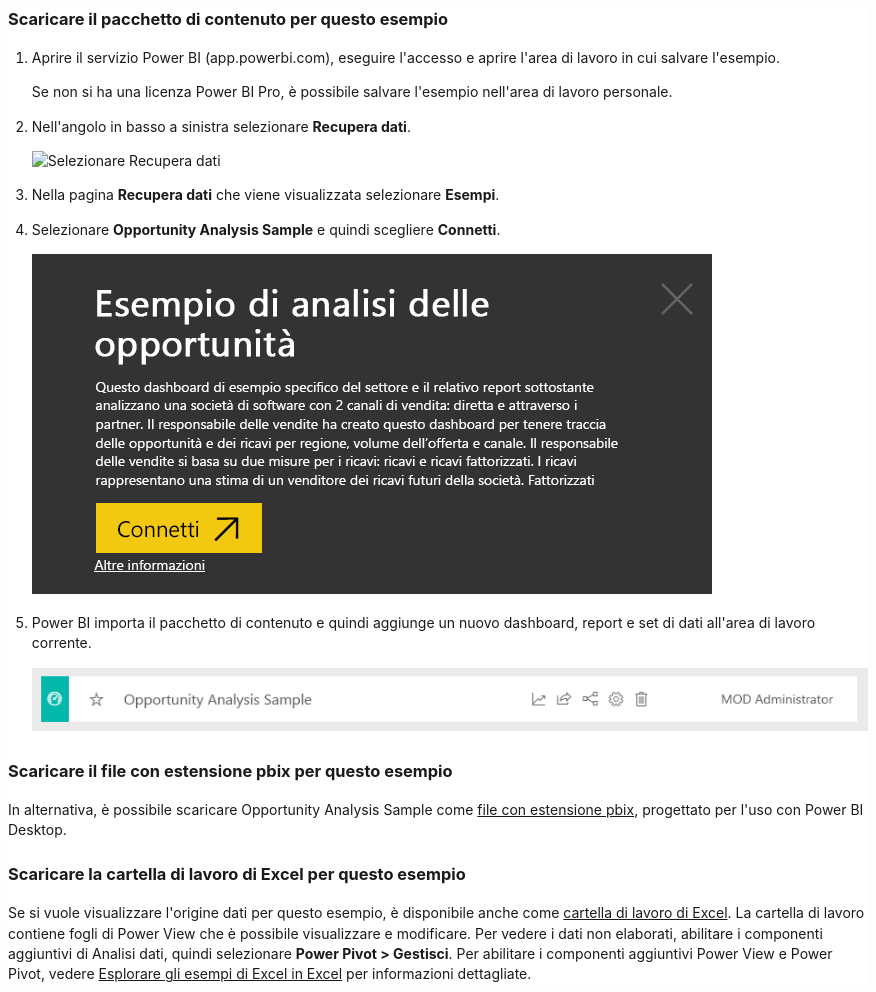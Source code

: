 ### <a name="get-the-content-pack-for-this-sample"></a>Scaricare il pacchetto di contenuto per questo esempio

1. Aprire il servizio Power BI (app.powerbi.com), eseguire l'accesso e aprire l'area di lavoro in cui salvare l'esempio. 

    Se non si ha una licenza Power BI Pro, è possibile salvare l'esempio nell'area di lavoro personale.

2. Nell'angolo in basso a sinistra selezionare **Recupera dati**.

    ![Selezionare Recupera dati](media/sample-datasets/power-bi-get-data.png)
3. Nella pagina **Recupera dati** che viene visualizzata selezionare **Esempi**.

4. Selezionare **Opportunity Analysis Sample** e quindi scegliere **Connetti**.  

   ![Connettersi all'esempio](media/sample-opportunity-analysis/opportunity-connect.png)
5. Power BI importa il pacchetto di contenuto e quindi aggiunge un nuovo dashboard, report e set di dati all'area di lavoro corrente.

   ![Voce Opportunity Analysis Sample](media/sample-opportunity-analysis/opportunity-entry.png)

### <a name="get-the-pbix-file-for-this-sample"></a>Scaricare il file con estensione pbix per questo esempio

In alternativa, è possibile scaricare Opportunity Analysis Sample come [file con estensione pbix](https://download.microsoft.com/download/9/1/5/915ABCFA-7125-4D85-A7BD-05645BD95BD8/Opportunity%20Analysis%20Sample%20PBIX.pbix), progettato per l'uso con Power BI Desktop.

### <a name="get-the-excel-workbook-for-this-sample"></a>Scaricare la cartella di lavoro di Excel per questo esempio

Se si vuole visualizzare l'origine dati per questo esempio, è disponibile anche come [cartella di lavoro di Excel](https://go.microsoft.com/fwlink/?LinkId=529782). La cartella di lavoro contiene fogli di Power View che è possibile visualizzare e modificare. Per vedere i dati non elaborati, abilitare i componenti aggiuntivi di Analisi dati, quindi selezionare **Power Pivot > Gestisci**. Per abilitare i componenti aggiuntivi Power View e Power Pivot, vedere [Esplorare gli esempi di Excel in Excel](sample-datasets.md#explore-excel-samples-inside-excel) per informazioni dettagliate.
